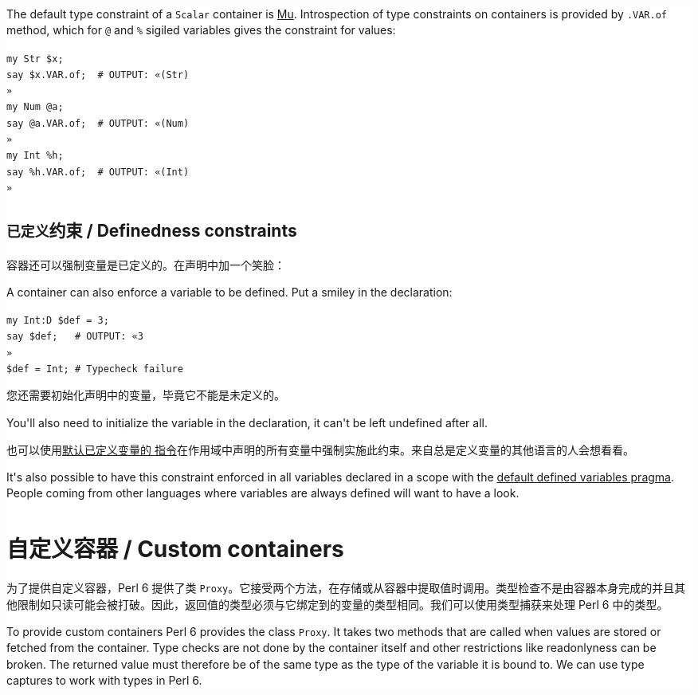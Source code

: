 The default type constraint of a `Scalar` container is [Mu](https://docs.perl6.org/type/Mu). Introspection of type constraints on containers is provided by `.VAR.of` method, which for `@` and `%` sigiled variables gives the constraint for values:

```Perl6
my Str $x;
say $x.VAR.of;  # OUTPUT: «(Str)
» 
my Num @a;
say @a.VAR.of;  # OUTPUT: «(Num)
» 
my Int %h;
say %h.VAR.of;  # OUTPUT: «(Int)
» 
```

<a id="%E5%B7%B2%E5%AE%9A%E4%B9%89%E7%BA%A6%E6%9D%9F--definedness-constraints"></a>
## `已定义`约束 / Definedness constraints

容器还可以强制变量是已定义的。在声明中加一个笑脸：

A container can also enforce a variable to be defined. Put a smiley in the declaration:

```Perl6
my Int:D $def = 3;
say $def;   # OUTPUT: «3
» 
$def = Int; # Typecheck failure 
```

您还需要初始化声明中的变量，毕竟它不能是未定义的。

You'll also need to initialize the variable in the declaration, it can't be left undefined after all.

也可以使用[默认已定义变量的
指令](https://docs.perl6.org/language/variables#Default_defined_variables_pragma)在作用域中声明的所有变量中强制实施此约束。来自总是定义变量的其他语言的人会想看看。

It's also possible to have this constraint enforced in all variables declared in a scope with the [default defined variables pragma](https://docs.perl6.org/language/variables#Default_defined_variables_pragma). People coming from other languages where variables are always defined will want to have a look.

<a id="%E8%87%AA%E5%AE%9A%E4%B9%89%E5%AE%B9%E5%99%A8--custom-containers"></a>
# 自定义容器 / Custom containers

为了提供自定义容器，Perl 6 提供了类 `Proxy`。它接受两个方法，在存储或从容器中提取值时调用。类型检查不是由容器本身完成的并且其他限制如只读可能会被打破。因此，返回值的类型必须与它绑定到的变量的类型相同。我们可以使用类型捕获来处理 Perl 6 中的类型。

To provide custom containers Perl 6 provides the class `Proxy`. It takes two methods that are called when values are stored or fetched from the container. Type checks are not done by the container itself and other restrictions like readonlyness can be broken. The returned value must therefore be of the same type as the type of the variable it is bound to. We can use type captures to work with types in Perl 6.
